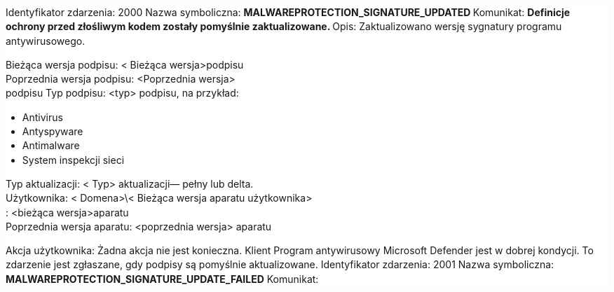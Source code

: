 
<tr>
<th colspan="2">Identyfikator zdarzenia: 2000</th>
</tr>
<tr><td>
Nazwa symboliczna:
</td>
<td >
<b>MALWAREPROTECTION_SIGNATURE_UPDATED </b>
</td>
</tr>
<tr>
<td>
Komunikat:
</td>
<td >
<b>Definicje ochrony przed złośliwym kodem zostały pomyślnie zaktualizowane. </b>
</td>
</tr>
<tr>
<td>
Opis:
</td>
<td >
Zaktualizowano wersję sygnatury programu antywirusowego.
<dl>
<dt>Bieżąca wersja podpisu: &lt; Bieżąca wersja&gt;podpisu</dt>
<dt>Poprzednia wersja podpisu: &lt;Poprzednia wersja&gt;</dt>
<dt>podpisu Typ podpisu: &lt;typ&gt; podpisu, na przykład: <ul>
<li>Antivirus</li>
<li>Antyspyware</li>
<li>Antimalware</li>
<li>System inspekcji sieci</li>
</ul>
</dt>
<dt>Typ aktualizacji: &lt; Typ&gt; aktualizacji— pełny lub delta.</dt> 
<dt>Użytkownika: &lt; Domena&gt;\&lt; Bieżąca wersja aparatu użytkownika&gt;</dt>
<dt>: &lt;bieżąca wersja&gt;aparatu</dt>
<dt>Poprzednia wersja aparatu: &lt;poprzednia wersja&gt; aparatu</dt>
</dl>
</td>
</tr>
<tr>
<td>
Akcja użytkownika:
</td>
<td >
Żadna akcja nie jest konieczna. Klient Program antywirusowy Microsoft Defender jest w dobrej kondycji. To zdarzenie jest zgłaszane, gdy podpisy są pomyślnie aktualizowane.
</td>
</tr>
<tr>
<th colspan="2">Identyfikator zdarzenia: 2001</th>
</tr>
<tr><td>
Nazwa symboliczna:
</td>
<td >
<b>MALWAREPROTECTION_SIGNATURE_UPDATE_FAILED</b>
</td>
</tr>
<tr>
<td>
Komunikat: